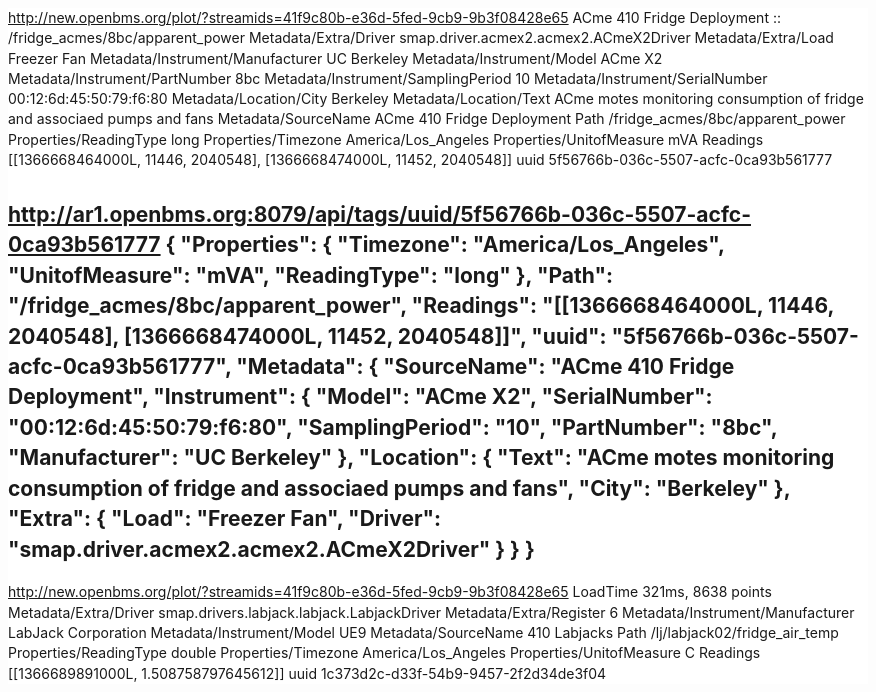 http://new.openbms.org/plot/?streamids=41f9c80b-e36d-5fed-9cb9-9b3f08428e65
ACme 410 Fridge Deployment :: /fridge_acmes/8bc/apparent_power
Metadata/Extra/Driver	smap.driver.acmex2.acmex2.ACmeX2Driver
Metadata/Extra/Load					Freezer Fan
Metadata/Instrument/Manufacturer	UC Berkeley
Metadata/Instrument/Model			ACme X2
Metadata/Instrument/PartNumber		8bc
Metadata/Instrument/SamplingPeriod	10
Metadata/Instrument/SerialNumber	00:12:6d:45:50:79:f6:80
Metadata/Location/City				Berkeley
Metadata/Location/Text				ACme motes monitoring consumption of fridge and associaed pumps and fans
Metadata/SourceName					ACme 410 Fridge Deployment
Path								/fridge_acmes/8bc/apparent_power
Properties/ReadingType				long
Properties/Timezone					America/Los_Angeles
Properties/UnitofMeasure			mVA
Readings							[[1366668464000L, 11446, 2040548], [1366668474000L, 11452, 2040548]]
uuid								5f56766b-036c-5507-acfc-0ca93b561777

http://ar1.openbms.org:8079/api/tags/uuid/5f56766b-036c-5507-acfc-0ca93b561777
{
    "Properties": {
        "Timezone": "America/Los_Angeles", 
        "UnitofMeasure": "mVA", 
        "ReadingType": "long"
    }, 
    "Path": "/fridge_acmes/8bc/apparent_power", 
    "Readings": "[[1366668464000L, 11446, 2040548], [1366668474000L, 11452, 2040548]]", 
    "uuid": "5f56766b-036c-5507-acfc-0ca93b561777", 
    "Metadata": {
        "SourceName": "ACme 410 Fridge Deployment", 
        "Instrument": {
            "Model": "ACme X2", 
            "SerialNumber": "00:12:6d:45:50:79:f6:80", 
            "SamplingPeriod": "10", 
            "PartNumber": "8bc", 
            "Manufacturer": "UC Berkeley"
        }, 
        "Location": {
            "Text": "ACme motes monitoring consumption of fridge and associaed pumps and fans", 
            "City": "Berkeley"
        }, 
        "Extra": {
            "Load": "Freezer Fan", 
            "Driver": "smap.driver.acmex2.acmex2.ACmeX2Driver"
        }
    }
}
---

http://new.openbms.org/plot/?streamids=41f9c80b-e36d-5fed-9cb9-9b3f08428e65
LoadTime							321ms, 8638 points
Metadata/Extra/Driver				smap.drivers.labjack.labjack.LabjackDriver
Metadata/Extra/Register				6
Metadata/Instrument/Manufacturer	LabJack Corporation
Metadata/Instrument/Model			UE9
Metadata/SourceName					410 Labjacks
Path								/lj/labjack02/fridge_air_temp
Properties/ReadingType				double
Properties/Timezone					America/Los_Angeles
Properties/UnitofMeasure			C
Readings							[[1366689891000L, 1.508758797645612]]
uuid								1c373d2c-d33f-54b9-9457-2f2d34de3f04
